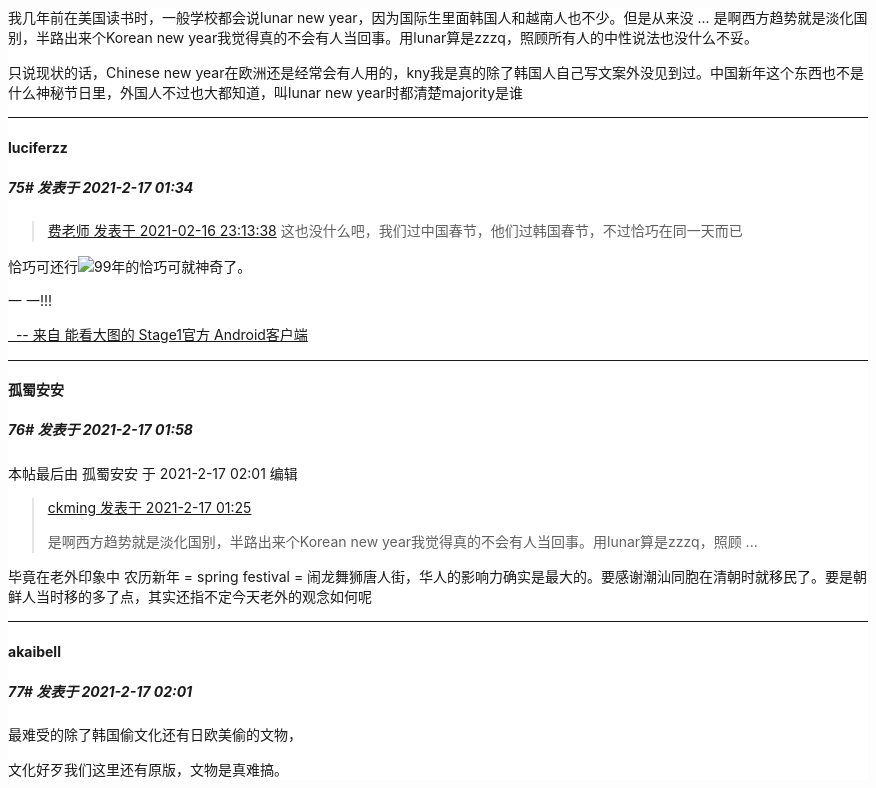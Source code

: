 我几年前在美国读书时，一般学校都会说lunar new year，因为国际生里面韩国人和越南人也不少。但是从来没 ...</blockquote>
是啊西方趋势就是淡化国别，半路出来个Korean new year我觉得真的不会有人当回事。用lunar算是zzzq，照顾所有人的中性说法也没什么不妥。


只说现状的话，Chinese new year在欧洲还是经常会有人用的，kny我是真的除了韩国人自己写文案外没见到过。中国新年这个东西也不是什么神秘节日里，外国人不过也大都知道，叫lunar new year时都清楚majority是谁







*****

####  luciferzz  
##### 75#       发表于 2021-2-17 01:34



<blockquote><a href="httphttps://bbs.saraba1st.com/2b/forum.php?mod=redirect&amp;goto=findpost&amp;pid=50349676&amp;ptid=1988058" target="_blank">费老师 发表于 2021-02-16 23:13:38</a>
这也没什么吧，我们过中国春节，他们过韩国春节，不过恰巧在同一天而已</blockquote>恰巧可还行<img src="https://static.saraba1st.com/image/smiley/face2017/049.png" referrerpolicy="no-referrer">99年的恰巧可就神奇了。

一 一!!!

[  -- 来自 能看大图的 Stage1官方 Android客户端](https://www.coolapk.com/apk/140634)







*****

####  孤蜀安安  
##### 76#       发表于 2021-2-17 01:58



 本帖最后由 孤蜀安安 于 2021-2-17 02:01 编辑 
<blockquote><a href="httphttps://bbs.saraba1st.com/2b/forum.php?mod=redirect&amp;goto=findpost&amp;pid=50350862&amp;ptid=1988058" target="_blank">ckming 发表于 2021-2-17 01:25</a>

是啊西方趋势就是淡化国别，半路出来个Korean new year我觉得真的不会有人当回事。用lunar算是zzzq，照顾 ...</blockquote>
毕竟在老外印象中 农历新年 = spring festival = 闹龙舞狮唐人街，华人的影响力确实是最大的。要感谢潮汕同胞在清朝时就移民了。要是朝鲜人当时移的多了点，其实还指不定今天老外的观念如何呢







*****

####  akaibell  
##### 77#       发表于 2021-2-17 02:01




最难受的除了韩国偷文化还有日欧美偷的文物，

文化好歹我们这里还有原版，文物是真难搞。
